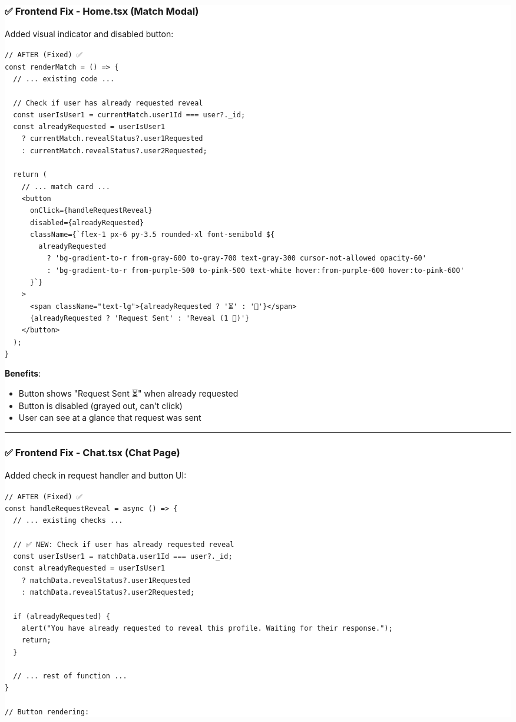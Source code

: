 ### ✅ Frontend Fix - Home.tsx (Match Modal)

Added visual indicator and disabled button:

```tsx
// AFTER (Fixed) ✅
const renderMatch = () => {
  // ... existing code ...
  
  // Check if user has already requested reveal
  const userIsUser1 = currentMatch.user1Id === user?._id;
  const alreadyRequested = userIsUser1 
    ? currentMatch.revealStatus?.user1Requested 
    : currentMatch.revealStatus?.user2Requested;
  
  return (
    // ... match card ...
    <button
      onClick={handleRequestReveal}
      disabled={alreadyRequested}
      className={`flex-1 px-6 py-3.5 rounded-xl font-semibold ${
        alreadyRequested
          ? 'bg-gradient-to-r from-gray-600 to-gray-700 text-gray-300 cursor-not-allowed opacity-60'
          : 'bg-gradient-to-r from-purple-500 to-pink-500 text-white hover:from-purple-600 hover:to-pink-600'
      }`}
    >
      <span className="text-lg">{alreadyRequested ? '⏳' : '💜'}</span>
      {alreadyRequested ? 'Request Sent' : 'Reveal (1 💎)'}
    </button>
  );
}
```

**Benefits**:
- Button shows "Request Sent ⏳" when already requested
- Button is disabled (grayed out, can't click)
- User can see at a glance that request was sent

---

### ✅ Frontend Fix - Chat.tsx (Chat Page)

Added check in request handler and button UI:

```tsx
// AFTER (Fixed) ✅
const handleRequestReveal = async () => {
  // ... existing checks ...
  
  // ✅ NEW: Check if user has already requested reveal
  const userIsUser1 = matchData.user1Id === user?._id;
  const alreadyRequested = userIsUser1 
    ? matchData.revealStatus?.user1Requested 
    : matchData.revealStatus?.user2Requested;
  
  if (alreadyRequested) {
    alert("You have already requested to reveal this profile. Waiting for their response.");
    return;
  }
  
  // ... rest of function ...
}

// Button rendering:
```